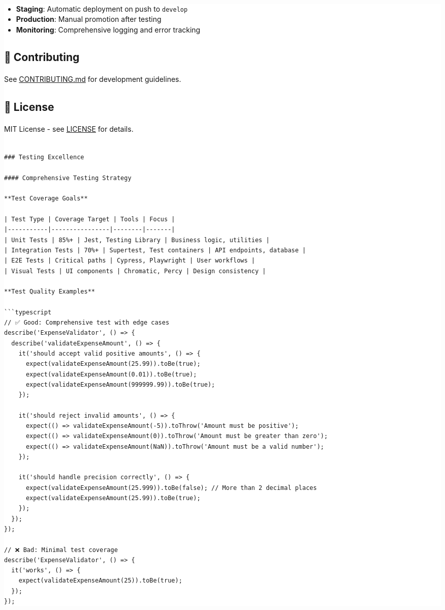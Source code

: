 - **Staging**: Automatic deployment on push to `develop`
- **Production**: Manual promotion after testing
- **Monitoring**: Comprehensive logging and error tracking

## 🤝 Contributing

See [CONTRIBUTING.md](./CONTRIBUTING.md) for development guidelines.

## 📄 License

MIT License - see [LICENSE](./LICENSE) for details.
```

### Testing Excellence

#### Comprehensive Testing Strategy

**Test Coverage Goals**

| Test Type | Coverage Target | Tools | Focus |
|-----------|----------------|--------|-------|
| Unit Tests | 85%+ | Jest, Testing Library | Business logic, utilities |
| Integration Tests | 70%+ | Supertest, Test containers | API endpoints, database |
| E2E Tests | Critical paths | Cypress, Playwright | User workflows |
| Visual Tests | UI components | Chromatic, Percy | Design consistency |

**Test Quality Examples**

```typescript
// ✅ Good: Comprehensive test with edge cases
describe('ExpenseValidator', () => {
  describe('validateExpenseAmount', () => {
    it('should accept valid positive amounts', () => {
      expect(validateExpenseAmount(25.99)).toBe(true);
      expect(validateExpenseAmount(0.01)).toBe(true);
      expect(validateExpenseAmount(999999.99)).toBe(true);
    });
    
    it('should reject invalid amounts', () => {
      expect(() => validateExpenseAmount(-5)).toThrow('Amount must be positive');
      expect(() => validateExpenseAmount(0)).toThrow('Amount must be greater than zero');
      expect(() => validateExpenseAmount(NaN)).toThrow('Amount must be a valid number');
    });
    
    it('should handle precision correctly', () => {
      expect(validateExpenseAmount(25.999)).toBe(false); // More than 2 decimal places
      expect(validateExpenseAmount(25.99)).toBe(true);
    });
  });
});

// ❌ Bad: Minimal test coverage
describe('ExpenseValidator', () => {
  it('works', () => {
    expect(validateExpenseAmount(25)).toBe(true);
  });
});
```
